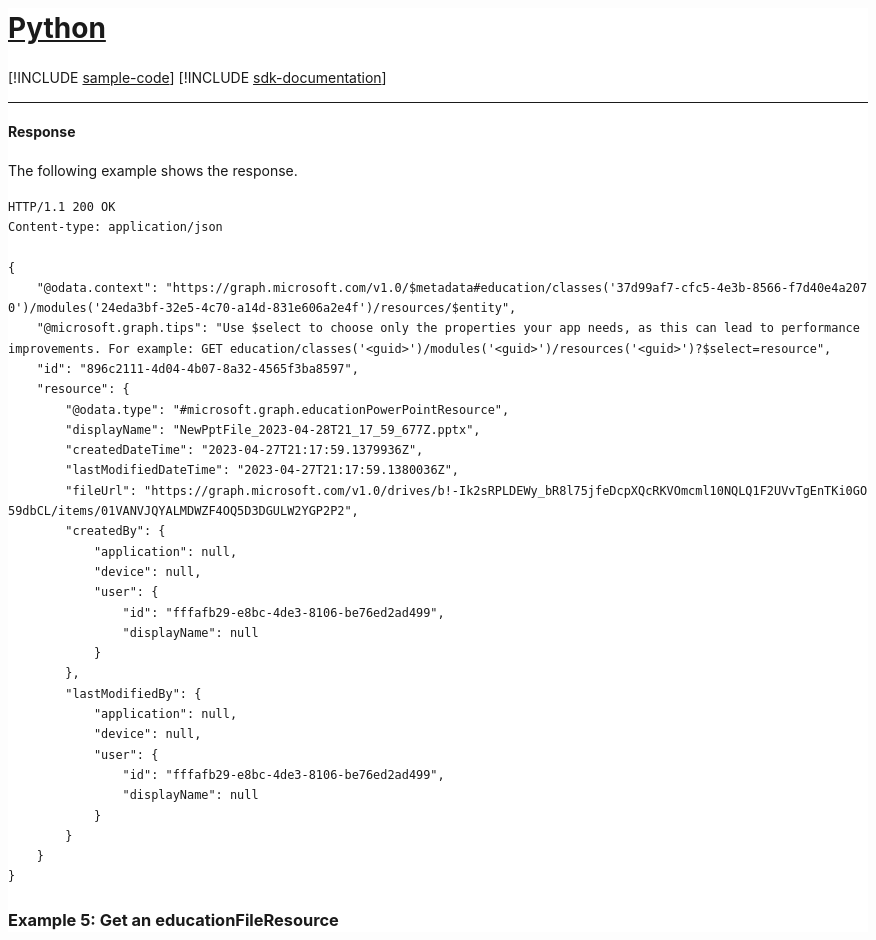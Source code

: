 # [Python](#tab/python)
[!INCLUDE [sample-code](../includes/snippets/python/get-educationpowerpointresource-from-educationmodule-e4-python-snippets.md)]
[!INCLUDE [sdk-documentation](../includes/snippets/snippets-sdk-documentation-link.md)]

---

#### Response

The following example shows the response.



```http
HTTP/1.1 200 OK
Content-type: application/json

{
    "@odata.context": "https://graph.microsoft.com/v1.0/$metadata#education/classes('37d99af7-cfc5-4e3b-8566-f7d40e4a2070')/modules('24eda3bf-32e5-4c70-a14d-831e606a2e4f')/resources/$entity",
    "@microsoft.graph.tips": "Use $select to choose only the properties your app needs, as this can lead to performance improvements. For example: GET education/classes('<guid>')/modules('<guid>')/resources('<guid>')?$select=resource",
    "id": "896c2111-4d04-4b07-8a32-4565f3ba8597",
    "resource": {
        "@odata.type": "#microsoft.graph.educationPowerPointResource",
        "displayName": "NewPptFile_2023-04-28T21_17_59_677Z.pptx",
        "createdDateTime": "2023-04-27T21:17:59.1379936Z",
        "lastModifiedDateTime": "2023-04-27T21:17:59.1380036Z",
        "fileUrl": "https://graph.microsoft.com/v1.0/drives/b!-Ik2sRPLDEWy_bR8l75jfeDcpXQcRKVOmcml10NQLQ1F2UVvTgEnTKi0GO59dbCL/items/01VANVJQYALMDWZF4OQ5D3DGULW2YGP2P2",
        "createdBy": {
            "application": null,
            "device": null,
            "user": {
                "id": "fffafb29-e8bc-4de3-8106-be76ed2ad499",
                "displayName": null
            }
        },
        "lastModifiedBy": {
            "application": null,
            "device": null,
            "user": {
                "id": "fffafb29-e8bc-4de3-8106-be76ed2ad499",
                "displayName": null
            }
        }
    }
}
```

### Example 5: Get an educationFileResource
